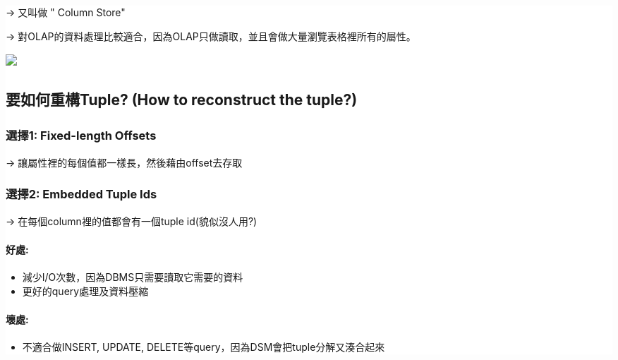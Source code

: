 → 又叫做 " Column Store"

→ 對OLAP的資料處理比較適合，因為OLAP只做讀取，並且會做大量瀏覽表格裡所有的屬性。

![](https://i.imgur.com/RIrIQV7.png)


## 要如何重構Tuple? (How to reconstruct the tuple?)
### 選擇1: Fixed-length Offsets
  
→ 讓屬性裡的每個值都一樣長，然後藉由offset去存取 

### 選擇2: Embedded Tuple Ids
  
→ 在每個column裡的值都會有一個tuple id(貌似沒人用?)

#### 好處:
* 減少I/O次數，因為DBMS只需要讀取它需要的資料
* 更好的query處理及資料壓縮
  
#### 壞處:
* 不適合做INSERT, UPDATE, DELETE等query，因為DSM會把tuple分解又湊合起來